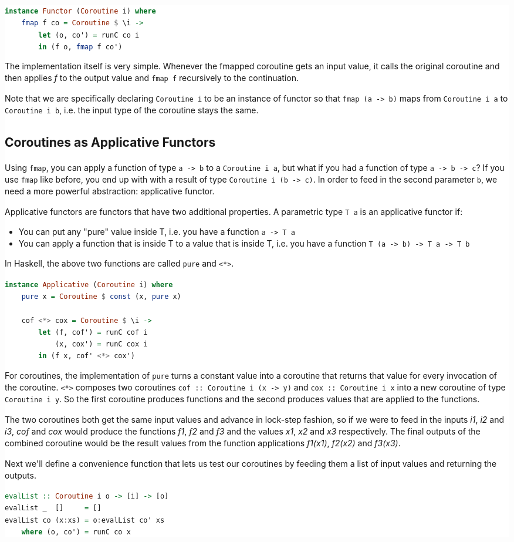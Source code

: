 ```haskell
instance Functor (Coroutine i) where
    fmap f co = Coroutine $ \i ->
        let (o, co') = runC co i
        in (f o, fmap f co')
```

The implementation itself is very simple. Whenever the fmapped coroutine gets an input value, it calls the original coroutine and then applies *f* to the output value and `fmap f` recursively to the continuation.

Note that we are specifically declaring `Coroutine i` to be an instance of functor so that `fmap (a -> b)` maps from `Coroutine i a` to `Coroutine i b`, i.e. the input type of the coroutine stays the same.


## Coroutines as Applicative Functors

Using `fmap`, you can apply a function of type `a -> b` to a `Coroutine i a`, but what if you had a function of type `a -> b -> c`? If you use `fmap` like before, you end up with with a result of type `Coroutine i (b -> c)`. In order to feed in the second parameter `b`, we need a more powerful abstraction: applicative functor.

Applicative functors are functors that have two additional properties. A parametric type `T a` is an applicative functor if:

* You can put any "pure" value inside T, i.e. you have a function `a -> T a`
* You can apply a function that is inside T to a value that is inside T, i.e. you have a function `T (a -> b) -> T a -> T b`

In Haskell, the above two functions are called `pure` and `<*>`.


```haskell
instance Applicative (Coroutine i) where
    pure x = Coroutine $ const (x, pure x)

    cof <*> cox = Coroutine $ \i ->
        let (f, cof') = runC cof i
            (x, cox') = runC cox i
        in (f x, cof' <*> cox')
```

For coroutines, the implementation of `pure` turns a constant value into a coroutine that returns that value for every invocation of the coroutine. `<*>` composes two coroutines `cof :: Coroutine i (x -> y)` and `cox :: Coroutine i x` into a new coroutine of type `Coroutine i y`. So the first coroutine produces functions and the second produces values that are applied to the functions.

The two coroutines both get the same input values and advance in lock-step fashion, so if we were to feed in the inputs *i1*, *i2* and *i3*, *cof* and *cox* would produce the functions *f1*, *f2* and *f3* and the values *x1*, *x2* and *x3* respectively. The final outputs of the combined coroutine would be the result values from the function applications *f1(x1)*, *f2(x2)* and *f3(x3)*.

Next we'll define a convenience function that lets us test our coroutines by feeding them a list of input values and returning the outputs.

```haskell
evalList :: Coroutine i o -> [i] -> [o]
evalList _  []     = []
evalList co (x:xs) = o:evalList co' xs
    where (o, co') = runC co x
```


[1]: http://en.wikipedia.org/wiki/Stream_(computing)
[2]: http://en.wikipedia.org/wiki/Coroutine
[3]: http://en.wikipedia.org/wiki/Functional_reactive_programming